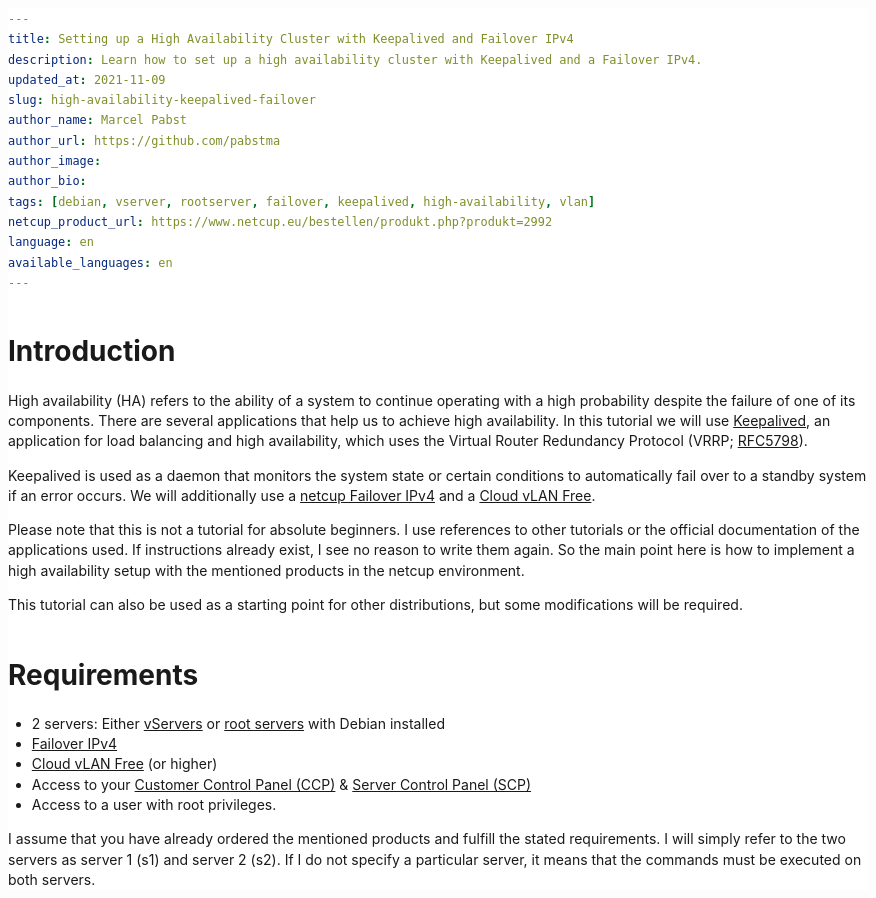 ```yaml
---
title: Setting up a High Availability Cluster with Keepalived and Failover IPv4
description: Learn how to set up a high availability cluster with Keepalived and a Failover IPv4.
updated_at: 2021-11-09
slug: high-availability-keepalived-failover
author_name: Marcel Pabst
author_url: https://github.com/pabstma
author_image: 
author_bio: 
tags: [debian, vserver, rootserver, failover, keepalived, high-availability, vlan]
netcup_product_url: https://www.netcup.eu/bestellen/produkt.php?produkt=2992
language: en
available_languages: en
---
```


# Introduction

High availability (HA) refers to the ability of a system to continue operating with a high probability despite the failure of one of its components. There are several applications that help us to achieve high availability. In this tutorial we will use [Keepalived](https://github.com/acassen/keepalived), an application for load balancing and high availability, which uses the Virtual Router Redundancy Protocol (VRRP; [RFC5798](https://datatracker.ietf.org/doc/html/rfc5798)).

Keepalived is used as a daemon that monitors the system state or certain conditions to automatically fail over to a standby system if an error occurs. We will additionally use a [netcup Failover IPv4](https://www.netcup.de/bestellen/produkt.php?produkt=1073) and a [Cloud vLAN Free](https://www.netcup.de/bestellen/produkt.php?produkt=2284).

Please note that this is not a tutorial for absolute beginners. I use references to other tutorials or the official documentation of the applications used. If instructions already exist, I see no reason to write them again. So the main point here is how to implement a high availability setup with the mentioned products in the netcup environment.

This tutorial can also be used as a starting point for other distributions, but some modifications will be required.

# Requirements

- 2 servers: Either [vServers](https://www.netcup.de/vserver/vps.php) or [root servers](https://www.netcup.de/vserver/) with Debian installed
- [Failover IPv4](https://www.netcup.de/bestellen/produkt.php?produkt=1073)
- [Cloud vLAN Free](https://www.netcup.de/bestellen/produkt.php?produkt=2284) (or higher)
- Access to your [Customer Control Panel (CCP)](https://www.customercontrolpanel.de) & [Server Control Panel (SCP)](https://www.servercontrolpanel.de)
- Access to a user with root privileges.

I assume that you have already ordered the mentioned products and fulfill the stated requirements. I will simply refer to the two servers as server 1 (s1) and server 2 (s2). If I do not specify a particular server, it means that the commands must be executed on both servers.
